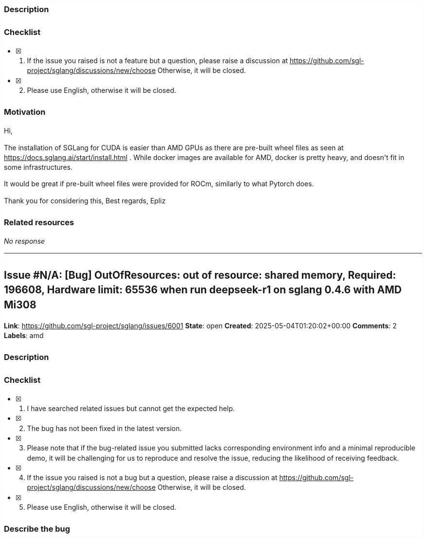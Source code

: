 ### Description

### Checklist

- [x] 1. If the issue you raised is not a feature but a question, please raise a discussion at https://github.com/sgl-project/sglang/discussions/new/choose Otherwise, it will be closed.
- [x] 2. Please use English, otherwise it will be closed.

### Motivation

Hi,

The installation of SGLang for CUDA is easier than AMD GPUs as there are pre-built wheel files as seen at https://docs.sglang.ai/start/install.html .
While docker images are available for AMD, docker is pretty heavy, and doesn't fit in some infrastructures.

It would be great if pre-built wheel files were provided for ROCm, similarly to what Pytorch does.

Thank you for considering this,
Best regards,
Epliz

### Related resources

_No response_

---

## Issue #N/A: [Bug] OutOfResources: out of resource: shared memory, Required: 196608, Hardware limit: 65536 when run deepseek-r1 on sglang 0.4.6 with AMD Mi308

**Link**: https://github.com/sgl-project/sglang/issues/6001
**State**: open
**Created**: 2025-05-04T01:20:02+00:00
**Comments**: 2
**Labels**: amd

### Description

### Checklist

- [x] 1. I have searched related issues but cannot get the expected help.
- [x] 2. The bug has not been fixed in the latest version.
- [x] 3. Please note that if the bug-related issue you submitted lacks corresponding environment info and a minimal reproducible demo, it will be challenging for us to reproduce and resolve the issue, reducing the likelihood of receiving feedback.
- [x] 4. If the issue you raised is not a bug but a question, please raise a discussion at https://github.com/sgl-project/sglang/discussions/new/choose Otherwise, it will be closed.
- [x] 5. Please use English, otherwise it will be closed.

### Describe the bug
